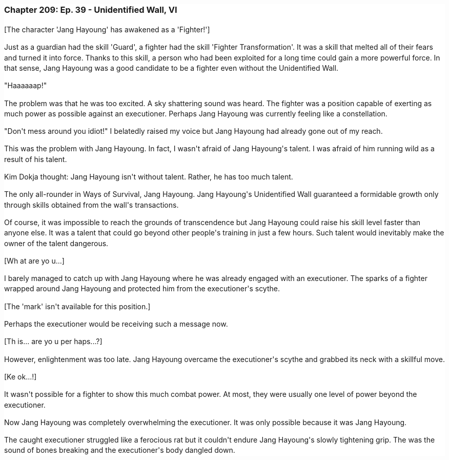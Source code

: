 ### Chapter 209: Ep. 39 - Unidentified Wall, VI

\[The character 'Jang Hayoung' has awakened as a 'Fighter\!'\]

Just as a guardian had the skill 'Guard', a fighter had the skill 'Fighter
Transformation'. It was a skill that melted all of their fears and turned it
into force. Thanks to this skill, a person who had been exploited for a long
time could gain a more powerful force. In that sense, Jang Hayoung was a good
candidate to be a fighter even without the Unidentified Wall.

"Haaaaaap\!"

The problem was that he was too excited. A sky shattering sound was heard. The
fighter was a position capable of exerting as much power as possible against
an executioner. Perhaps Jang Hayoung was currently feeling like a
constellation.

"Don't mess around you idiot\!" I belatedly raised my voice but Jang Hayoung
had already gone out of my reach.

This was the problem with Jang Hayoung. In fact, I wasn't afraid of Jang
Hayoung's talent. I was afraid of him running wild as a result of his talent.

 Kim Dokja thought: Jang Hayoung isn't without talent. Rather, he has too
much talent. 

The only all-rounder in Ways of Survival, Jang Hayoung. Jang Hayoung's
Unidentified Wall guaranteed a formidable growth only through skills obtained
from the wall's transactions.

Of course, it was impossible to reach the grounds of transcendence but Jang
Hayoung could raise his skill level faster than anyone else. It was a talent
that could go beyond other people's training in just a few hours. Such talent
would inevitably make the owner of the talent dangerous.

\[Wh at are yo u...\]

I barely managed to catch up with Jang Hayoung where he was already engaged
with an executioner. The sparks of a fighter wrapped around Jang Hayoung and
protected him from the executioner's scythe.

\[The 'mark' isn't available for this position.\]

Perhaps the executioner would be receiving such a message now.

\[Th is... are yo u per haps...?\]

However, enlightenment was too late. Jang Hayoung overcame the executioner's
scythe and grabbed its neck with a skillful move.

\[Ke ok...\!\]

It wasn't possible for a fighter to show this much combat power. At most, they
were usually one level of power beyond the executioner.

Now Jang Hayoung was completely overwhelming the executioner. It was only
possible because it was Jang Hayoung.

The caught executioner struggled like a ferocious rat but it couldn't endure
Jang Hayoung's slowly tightening grip. The was the sound of bones breaking and
the executioner's body dangled down.
